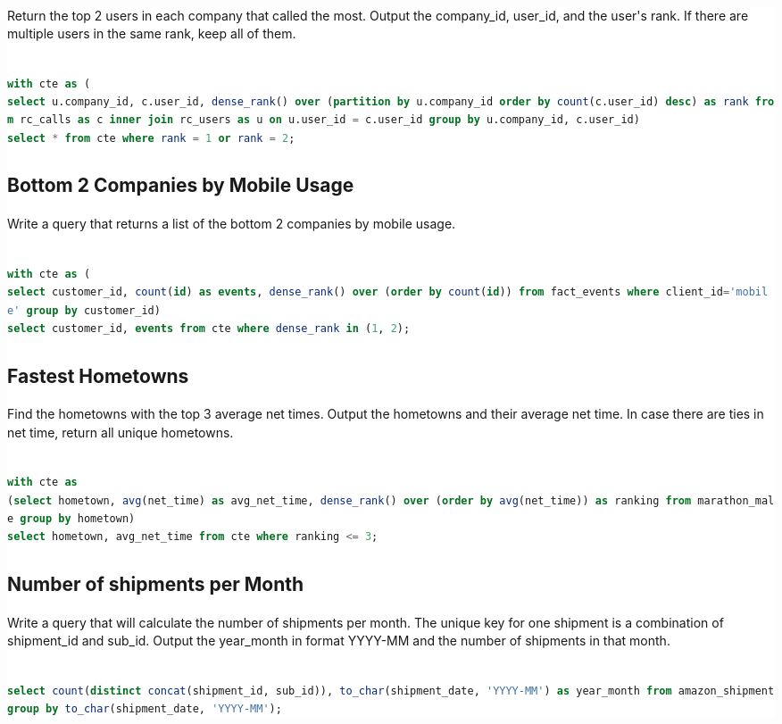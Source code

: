 Return the top 2 users in each company that called the most. Output the company_id, user_id, and the user's rank. If there are multiple users in the same rank, keep all of them.

```sql

with cte as (
select u.company_id, c.user_id, dense_rank() over (partition by u.company_id order by count(c.user_id) desc) as rank from rc_calls as c inner join rc_users as u on u.user_id = c.user_id group by u.company_id, c.user_id)
select * from cte where rank = 1 or rank = 2;

```


## Bottom 2 Companies by Mobile Usage

Write a query that returns a list of the bottom 2 companies by mobile usage. 

```sql

with cte as (
select customer_id, count(id) as events, dense_rank() over (order by count(id)) from fact_events where client_id='mobile' group by customer_id)
select customer_id, events from cte where dense_rank in (1, 2);

```


## Fastest Hometowns

Find the hometowns with the top 3 average net times. Output the hometowns and their average net time. In case there are ties in net time, return all unique hometowns.

```sql

with cte as
(select hometown, avg(net_time) as avg_net_time, dense_rank() over (order by avg(net_time)) as ranking from marathon_male group by hometown)
select hometown, avg_net_time from cte where ranking <= 3;

```


## Number of shipments per Month

Write a query that will calculate the number of shipments per month. The unique key for one shipment is a combination of shipment_id and sub_id. Output the year_month in format YYYY-MM and the number of shipments in that month.

```sql

select count(distinct concat(shipment_id, sub_id)), to_char(shipment_date, 'YYYY-MM') as year_month from amazon_shipment group by to_char(shipment_date, 'YYYY-MM');

```
